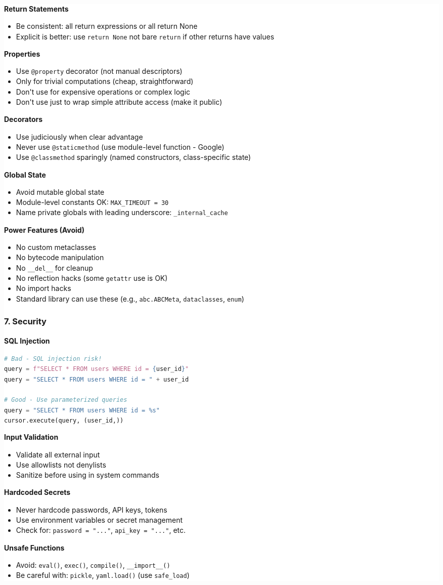 **Return Statements**
- Be consistent: all return expressions or all return None
- Explicit is better: use `return None` not bare `return` if other returns have values

**Properties**
- Use `@property` decorator (not manual descriptors)
- Only for trivial computations (cheap, straightforward)
- Don't use for expensive operations or complex logic
- Don't use just to wrap simple attribute access (make it public)

**Decorators**
- Use judiciously when clear advantage
- Never use `@staticmethod` (use module-level function - Google)
- Use `@classmethod` sparingly (named constructors, class-specific state)

**Global State**
- Avoid mutable global state
- Module-level constants OK: `MAX_TIMEOUT = 30`
- Name private globals with leading underscore: `_internal_cache`

**Power Features (Avoid)**
- No custom metaclasses
- No bytecode manipulation
- No `__del__` for cleanup
- No reflection hacks (some `getattr` use is OK)
- No import hacks
- Standard library can use these (e.g., `abc.ABCMeta`, `dataclasses`, `enum`)

### 7. Security

**SQL Injection**
```python
# Bad - SQL injection risk!
query = f"SELECT * FROM users WHERE id = {user_id}"
query = "SELECT * FROM users WHERE id = " + user_id

# Good - Use parameterized queries
query = "SELECT * FROM users WHERE id = %s"
cursor.execute(query, (user_id,))
```

**Input Validation**
- Validate all external input
- Use allowlists not denylists
- Sanitize before using in system commands

**Hardcoded Secrets**
- Never hardcode passwords, API keys, tokens
- Use environment variables or secret management
- Check for: `password = "..."`, `api_key = "..."`, etc.

**Unsafe Functions**
- Avoid: `eval()`, `exec()`, `compile()`, `__import__()`
- Be careful with: `pickle`, `yaml.load()` (use `safe_load`)
